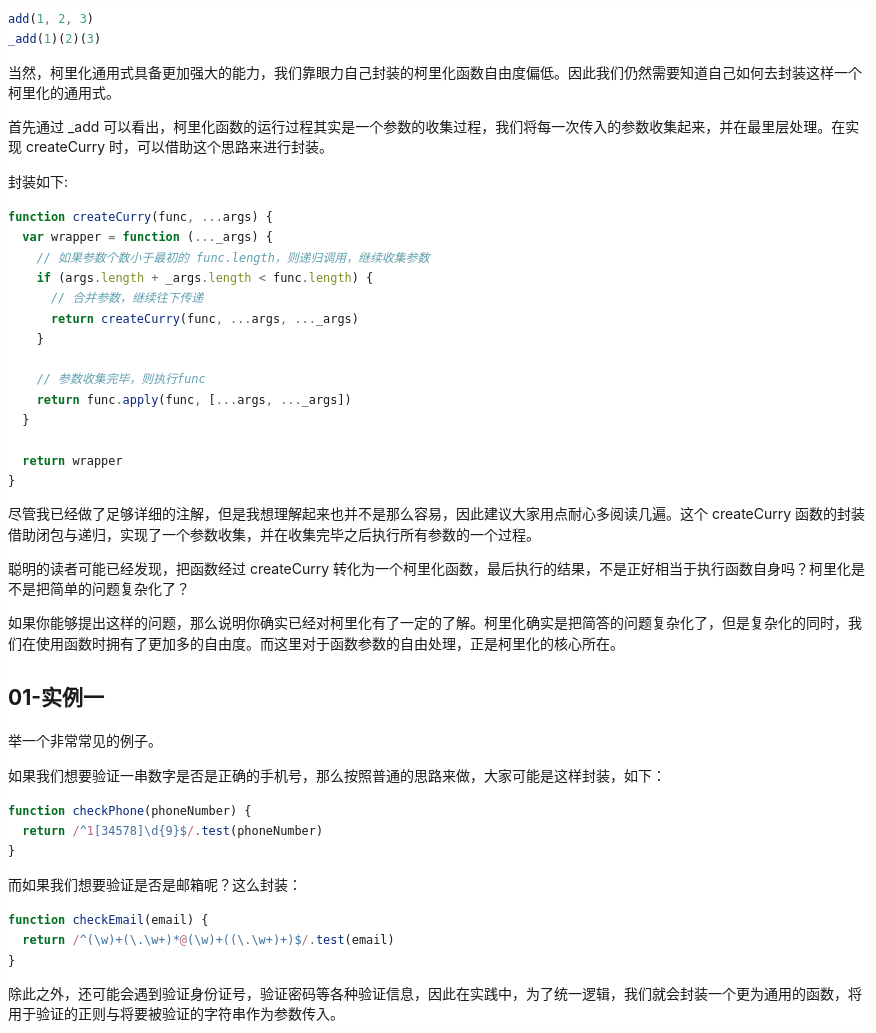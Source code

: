 ```javascript
add(1, 2, 3)
_add(1)(2)(3)
```

当然，柯里化通用式具备更加强大的能力，我们靠眼力自己封装的柯里化函数自由度偏低。因此我们仍然需要知道自己如何去封装这样一个柯里化的通用式。

首先通过 \_add 可以看出，柯里化函数的运行过程其实是一个参数的收集过程，我们将每一次传入的参数收集起来，并在最里层处理。在实现 createCurry 时，可以借助这个思路来进行封装。

封装如下:

```javascript
function createCurry(func, ...args) {
  var wrapper = function (..._args) {
    // 如果参数个数小于最初的 func.length，则递归调用，继续收集参数
    if (args.length + _args.length < func.length) {
      // 合并参数，继续往下传递
      return createCurry(func, ...args, ..._args)
    }

    // 参数收集完毕，则执行func
    return func.apply(func, [...args, ..._args])
  }

  return wrapper
}
```

尽管我已经做了足够详细的注解，但是我想理解起来也并不是那么容易，因此建议大家用点耐心多阅读几遍。这个 createCurry 函数的封装借助闭包与递归，实现了一个参数收集，并在收集完毕之后执行所有参数的一个过程。

聪明的读者可能已经发现，把函数经过 createCurry 转化为一个柯里化函数，最后执行的结果，不是正好相当于执行函数自身吗？柯里化是不是把简单的问题复杂化了？

如果你能够提出这样的问题，那么说明你确实已经对柯里化有了一定的了解。柯里化确实是把简答的问题复杂化了，但是复杂化的同时，我们在使用函数时拥有了更加多的自由度。而这里对于函数参数的自由处理，正是柯里化的核心所在。

## 01-实例一

举一个非常常见的例子。

如果我们想要验证一串数字是否是正确的手机号，那么按照普通的思路来做，大家可能是这样封装，如下：

```javascript
function checkPhone(phoneNumber) {
  return /^1[34578]\d{9}$/.test(phoneNumber)
}
```

而如果我们想要验证是否是邮箱呢？这么封装：

```javascript
function checkEmail(email) {
  return /^(\w)+(\.\w+)*@(\w)+((\.\w+)+)$/.test(email)
}
```

除此之外，还可能会遇到验证身份证号，验证密码等各种验证信息，因此在实践中，为了统一逻辑，我们就会封装一个更为通用的函数，将用于验证的正则与将要被验证的字符串作为参数传入。
